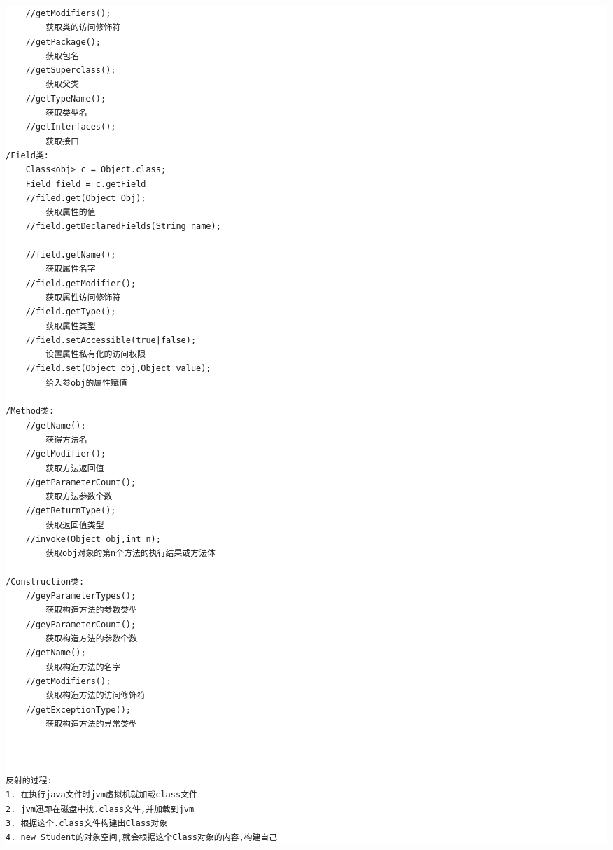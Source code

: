 		//getModifiers();
			获取类的访问修饰符
		//getPackage();
			获取包名
		//getSuperclass();
			获取父类  
		//getTypeName();
			获取类型名
		//getInterfaces();
			获取接口
	/Field类:
		Class<obj> c = Object.class;
		Field field = c.getField
		//filed.get(Object Obj);
			获取属性的值
		//field.getDeclaredFields(String name);
			
		//field.getName();
			获取属性名字
		//field.getModifier();
			获取属性访问修饰符
		//field.getType();
			获取属性类型
		//field.setAccessible(true|false);
			设置属性私有化的访问权限
		//field.set(Object obj,Object value);
			给入参obj的属性赋值
			
	/Method类:
		//getName();
			获得方法名
		//getModifier();
			获取方法返回值
		//getParameterCount();
			获取方法参数个数
		//getReturnType();
			获取返回值类型
		//invoke(Object obj,int n);
			获取obj对象的第n个方法的执行结果或方法体
			
	/Construction类:
		//geyParameterTypes();
			获取构造方法的参数类型
		//geyParameterCount();
			获取构造方法的参数个数
		//getName();
			获取构造方法的名字
		//getModifiers();
			获取构造方法的访问修饰符
		//getExceptionType();
			获取构造方法的异常类型
	
	
	
	反射的过程:
	1. 在执行java文件时jvm虚拟机就加载class文件
	2. jvm迅即在磁盘中找.class文件,并加载到jvm
	3. 根据这个.class文件构建出Class对象
	4. new Student的对象空间,就会根据这个Class对象的内容,构建自己
	
	

	
	
	
	